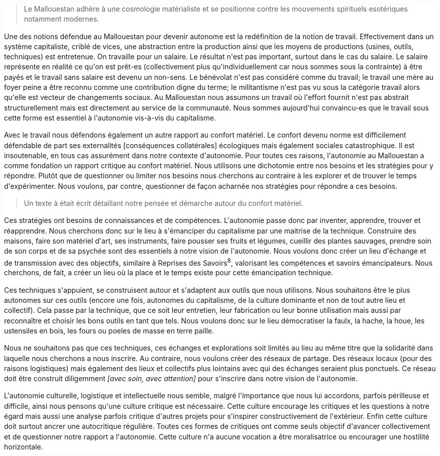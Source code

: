 > Le Mallouestan adhère à une cosmologie matérialiste et se positionne contre les mouvements spirituels esotériques notamment modernes.

Une des notions défendue au Mallouestan pour devenir autonome est la redéfinition de la notion de travail. Effectivement dans un système capitaliste, criblé de vices, une abstraction entre la production ainsi que les moyens de productions (usines, outils, techniques) est entretenue. On travaille pour un salaire. Le résultat n'est pas important, surtout dans le cas du salaire. Le salaire représente en réalité ce qu'on est prêt-es (collectivement plus qu'individuellement car nous sommes sous la contrainte) à être payés et le travail sans salaire est devenu un non-sens. Le bénévolat n'est pas considéré comme du travail; le travail une mère au foyer peine a être reconnu comme une contribution digne du terme; le militantisme n'est pas vu sous la catégorie travail alors qu'elle est vecteur de changements sociaux. Au Mallouestan nous assumons un travail où l'effort fournit n'est pas abstrait structurellement mais est directement au service de la communauté. Nous sommes aujourd'hui convaincu-es que le travail sous cette forme est essentiel à l'autonomie vis-à-vis du capitalisme.  

Avec le travail nous défendons également un autre rapport au confort matériel. Le confort devenu norme est difficilement défendable de part ses externalités [conséquences collatérales] écologiques mais également sociales catastrophique. Il est insoutenable, en tous cas assurément dans notre contexte d'autonomie. Pour toutes ces raisons, l'autonomie au Mallouestan a comme fondation un rapport critique au confort matériel. Nous utilisons une dichotomie entre nos besoins et les stratégies pour y répondre. Plutôt que de questionner ou limiter nos besoins nous cherchons au contraire à les explorer et de trouver le temps d'expérimenter. Nous voulons, par contre, questionner de façon acharnée nos stratégies pour répondre a ces besoins. 

> Un texte à était écrit détaillant notre pensée et démarche autour du confort matériel.

Ces stratégies ont besoins de connaissances et de compétences. L'autonomie passe donc par inventer, apprendre, trouver et réapprendre. Nous cherchons donc sur le lieu à s'émanciper du capitalisme par une maitrise de la technique. Construire des maisons, faire son matériel d'art, ses instruments, faire pousser ses fruits et légumes, cueillir des plantes sauvages, prendre soin de son corps et de sa psychée sont des essentiels à notre vision de l'autonomie. Nous voulons donc créer un lieu d'échange et de transmission avec des objectifs, similaire à Reprises des Savoirs<sup>8</sup>, valorisant les compétences et savoirs émancipateurs. Nous cherchons, de fait, a créer un lieu où la place et le temps existe pour cette émancipation technique. 

Ces techniques s'appuient, se construisent autour et s'adaptent aux outils que nous utilisons. Nous souhaitons être le plus autonomes sur ces outils (encore une fois, autonomes du capitalisme, de la culture dominante et non de tout autre lieu et collectif). Cela passe par la technique, que ce soit leur entretien, leur fabrication ou leur bonne utilisation mais aussi par reconnaître et choisir les bons outils en tant que tels. Nous voulons donc sur le lieu démocratiser la faulx, la hache, la houe, les ustensiles en bois, les fours ou poeles de masse en terre paille. 

Nous ne souhaitons pas que ces techniques, ces échanges et explorations soit limités au lieu au même titre que la solidarité dans laquelle nous cherchons a nous inscrire. Au contraire, nous voulons créer des réseaux de partage. Des réseaux locaux (pour des raisons logistiques) mais également des lieux et collectifs plus lointains avec qui des échanges seraient plus ponctuels. Ce réseau doit être construit diligemment *[avec soin, avec attention]* pour s'inscrire dans notre vision de l'autonomie.

L'autonomie culturelle, logistique et intellectuelle nous semble, malgré l'importance que nous lui accordons, parfois périlleuse et difficile, ainsi nous pensons qu'une culture critique est nécessaire. Cette culture encourage les critiques et les questions à notre égard mais aussi une analyse parfois critique d'autres projets pour s'inspirer constructivement de l'extérieur. Enfin cette culture doit surtout ancrer une autocritique régulière. Toutes ces formes de critiques ont comme seuls objectif d'avancer collectivement et de questionner notre rapport a l'autonomie. Cette culture n'a aucune vocation a être moralisatrice ou encourager une hostilité horizontale. 

